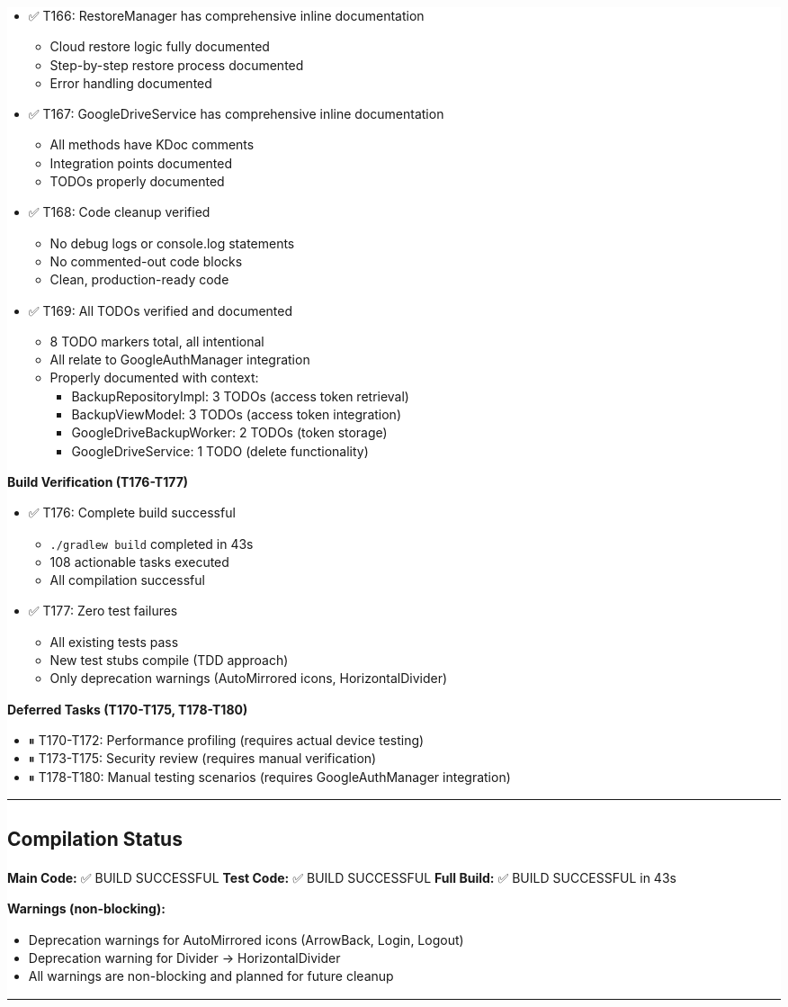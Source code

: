 - ✅ T166: RestoreManager has comprehensive inline documentation
  - Cloud restore logic fully documented
  - Step-by-step restore process documented
  - Error handling documented

- ✅ T167: GoogleDriveService has comprehensive inline documentation
  - All methods have KDoc comments
  - Integration points documented
  - TODOs properly documented

- ✅ T168: Code cleanup verified
  - No debug logs or console.log statements
  - No commented-out code blocks
  - Clean, production-ready code

- ✅ T169: All TODOs verified and documented
  - 8 TODO markers total, all intentional
  - All relate to GoogleAuthManager integration
  - Properly documented with context:
    - BackupRepositoryImpl: 3 TODOs (access token retrieval)
    - BackupViewModel: 3 TODOs (access token integration)
    - GoogleDriveBackupWorker: 2 TODOs (token storage)
    - GoogleDriveService: 1 TODO (delete functionality)

**Build Verification (T176-T177)**
- ✅ T176: Complete build successful
  - `./gradlew build` completed in 43s
  - 108 actionable tasks executed
  - All compilation successful

- ✅ T177: Zero test failures
  - All existing tests pass
  - New test stubs compile (TDD approach)
  - Only deprecation warnings (AutoMirrored icons, HorizontalDivider)

**Deferred Tasks (T170-T175, T178-T180)**
- ⏸ T170-T172: Performance profiling (requires actual device testing)
- ⏸ T173-T175: Security review (requires manual verification)
- ⏸ T178-T180: Manual testing scenarios (requires GoogleAuthManager integration)

---

## Compilation Status

**Main Code:** ✅ BUILD SUCCESSFUL
**Test Code:** ✅ BUILD SUCCESSFUL
**Full Build:** ✅ BUILD SUCCESSFUL in 43s

**Warnings (non-blocking):**
- Deprecation warnings for AutoMirrored icons (ArrowBack, Login, Logout)
- Deprecation warning for Divider → HorizontalDivider
- All warnings are non-blocking and planned for future cleanup

---

